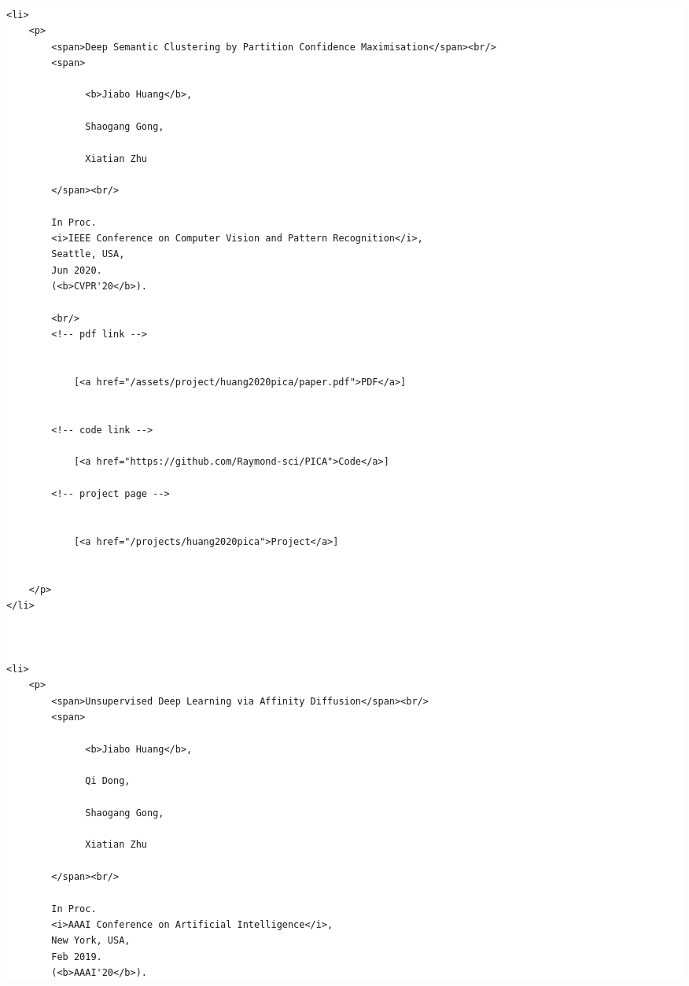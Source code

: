     
    
    <li>
        <p>
            <span>Deep Semantic Clustering by Partition Confidence Maximisation</span><br/>
            <span>
                
                  <b>Jiabo Huang</b>, 
                
                  Shaogang Gong, 
                
                  Xiatian Zhu
                
            </span><br/>
            
            In Proc.
            <i>IEEE Conference on Computer Vision and Pattern Recognition</i>,
            Seattle, USA,
            Jun 2020. 
            (<b>CVPR'20</b>).
            
            <br/>
            <!-- pdf link -->
            
                
                [<a href="/assets/project/huang2020pica/paper.pdf">PDF</a>]
                
            
            <!-- code link -->
            
                [<a href="https://github.com/Raymond-sci/PICA">Code</a>]
            
            <!-- project page -->
            
                
                [<a href="/projects/huang2020pica">Project</a>]
                
            
        </p>
    </li>
    
    
    
    <li>
        <p>
            <span>Unsupervised Deep Learning via Affinity Diffusion</span><br/>
            <span>
                
                  <b>Jiabo Huang</b>, 
                
                  Qi Dong, 
                
                  Shaogang Gong, 
                
                  Xiatian Zhu
                
            </span><br/>
            
            In Proc.
            <i>AAAI Conference on Artificial Intelligence</i>,
            New York, USA,
            Feb 2019. 
            (<b>AAAI'20</b>).
            